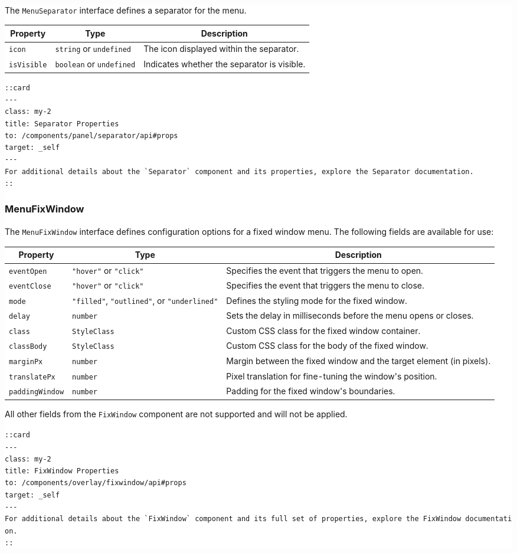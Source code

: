 The `MenuSeparator` interface defines a separator for the menu.

| Property    | Type                     | Description                                 |
|-------------|--------------------------|---------------------------------------------|
| `icon`      | `string` or `undefined`  | The icon displayed within the separator.    |
| `isVisible` | `boolean` or `undefined` | Indicates whether the separator is visible. |

    ::card
    ---
    class: my-2
    title: Separator Properties
    to: /components/panel/separator/api#props
    target: _self
    ---
    For additional details about the `Separator` component and its properties, explore the Separator documentation.
    ::

### MenuFixWindow

The `MenuFixWindow` interface defines configuration options for a fixed window menu. The following fields are available
for use:

| Property        | Type                                        | Description                                                         |
|-----------------|---------------------------------------------|---------------------------------------------------------------------|
| `eventOpen`     | `"hover"` or `"click"`                      | Specifies the event that triggers the menu to open.                 |
| `eventClose`    | `"hover"` or `"click"`                      | Specifies the event that triggers the menu to close.                |
| `mode`          | `"filled"`, `"outlined"`, or `"underlined"` | Defines the styling mode for the fixed window.                      |
| `delay`         | `number`                                    | Sets the delay in milliseconds before the menu opens or closes.     |
| `class`         | `StyleClass`                                | Custom CSS class for the fixed window container.                    |
| `classBody`     | `StyleClass`                                | Custom CSS class for the body of the fixed window.                  |
| `marginPx`      | `number`                                    | Margin between the fixed window and the target element (in pixels). |
| `translatePx`   | `number`                                    | Pixel translation for fine-tuning the window's position.            |
| `paddingWindow` | `number`                                    | Padding for the fixed window's boundaries.                          |

All other fields from the `FixWindow` component are not supported and will not be applied.

    ::card
    ---
    class: my-2
    title: FixWindow Properties
    to: /components/overlay/fixwindow/api#props
    target: _self
    ---
    For additional details about the `FixWindow` component and its full set of properties, explore the FixWindow documentation.
    ::
